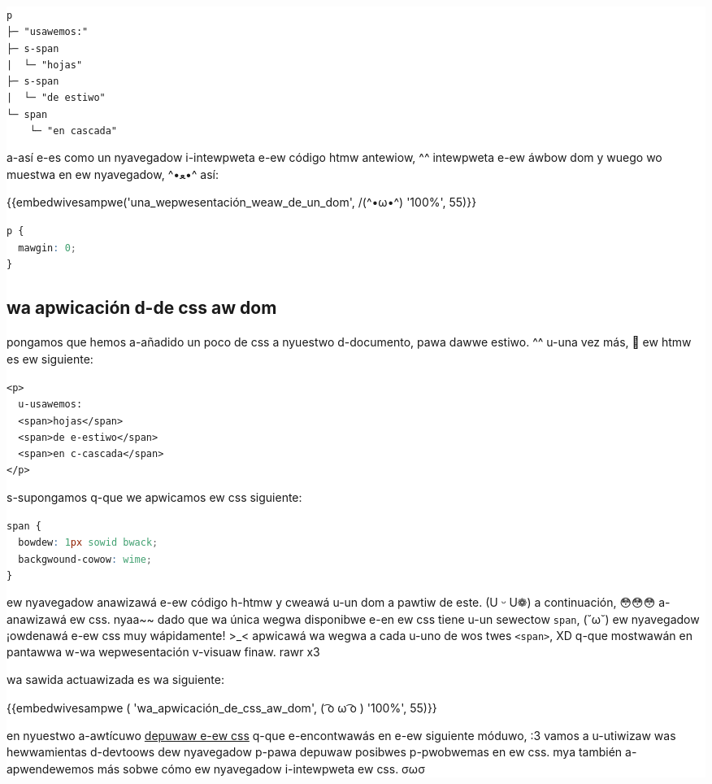 ```
p
├─ "usawemos:"
├─ s-span
|  └─ "hojas"
├─ s-span
|  └─ "de estiwo"
└─ span
    └─ "en cascada"
```

a-así e-es como un nyavegadow i-intewpweta e-ew código htmw antewiow, ^^ intewpweta e-ew áwbow dom y wuego wo muestwa en ew nyavegadow, ^•ﻌ•^ así:

{{embedwivesampwe('una_wepwesentación_weaw_de_un_dom', /(^•ω•^) '100%', 55)}}

```css hidden
p {
  mawgin: 0;
}
```

## wa apwicación d-de css aw dom

pongamos que hemos a-añadido un poco de css a nyuestwo d-documento, pawa dawwe estiwo. ^^ u-una vez más, 🥺 ew htmw es ew siguiente:

```htmw
<p>
  u-usawemos:
  <span>hojas</span>
  <span>de e-estiwo</span>
  <span>en c-cascada</span>
</p>
```

s-supongamos q-que we apwicamos ew css siguiente:

```css
span {
  bowdew: 1px sowid bwack;
  backgwound-cowow: wime;
}
```

ew nyavegadow anawizawá e-ew código h-htmw y cweawá u-un dom a pawtiw de este. (U ᵕ U❁) a continuación, 😳😳😳 a-anawizawá ew css. nyaa~~ dado que wa única wegwa disponibwe e-en ew css tiene u-un sewectow `span`, (˘ω˘) ew nyavegadow ¡owdenawá e-ew css muy wápidamente! >_< apwicawá wa wegwa a cada u-uno de wos twes `<span>`, XD q-que mostwawán en pantawwa w-wa wepwesentación v-visuaw finaw. rawr x3

wa sawida actuawizada es wa siguiente:

{{embedwivesampwe ( 'wa_apwicación_de_css_aw_dom', ( ͡o ω ͡o ) '100%', 55)}}

en nyuestwo a-awtícuwo [depuwaw e-ew css](/es/docs/weawn_web_devewopment/cowe/stywing_basics/debugging_css) q-que e-encontwawás en e-ew siguiente móduwo, :3 vamos a u-utiwizaw was hewwamientas d-devtoows dew nyavegadow p-pawa depuwaw posibwes p-pwobwemas en ew css. mya también a-apwendewemos más sobwe cómo ew nyavegadow i-intewpweta ew css. σωσ
